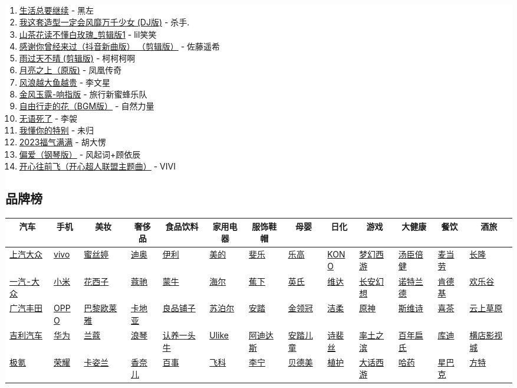 1. [生活总要继续]() - 黑左
1. [我这套造型一定会风靡万千少女 (DJ版)]() - 杀手.
1. [山茶花读不懂白玫瑰_剪辑版1](https://sf3-cdn-tos.douyinstatic.com/obj/tos-cn-ve-2774/osZvbBubCCKUXDTjlkQeDUQ2IBebQ3DakgnRt4) - lil笑笑
1. [感谢你曾经来过（抖音新曲版） （剪辑版）]() - 佐藤遥希
1. [雨过天不晴 (剪辑版)]() - 柯柯柯啊
1. [月亮之上（原版)]() - 凤凰传奇
1. [风浪越大鱼越贵](https://sf3-cdn-tos.douyinstatic.com/obj/tos-cn-ve-2774/owj7fTDboDGiB6etQIrsrBC9dZ8E4QbpTgznxD) - 李文星
1. [金风玉露-响指版](https://sf6-cdn-tos.douyinstatic.com/obj/tos-cn-ve-2774/oM1T5BsMKoH3lhMysHfNAAwIdQGsCHIoskzJWd) - 旅行新蜜蜂乐队
1. [自由行走的花（BGM版）](https://sf6-cdn-tos.douyinstatic.com/obj/tos-cn-ve-2774/oAbMGggCBlBDJSgS1NnHQkQ3IhfuflZ708ctJV) - 自然力量
1. [无语死了](https://sf3-cdn-tos.douyinstatic.com/obj/tos-cn-ve-2774/196d753259104d31a6a43f352b7ff779) - 李袈
1. [我懂你的特别]() - 未归
1. [2023福气满满](https://sf6-cdn-tos.douyinstatic.com/obj/tos-cn-ve-2774/o4jdhkVtCnD0EgLuM6BBb8ecrBQ30QtKZT2dfd) - 胡大愣
1. [偏爱（钢琴版）]() - 风起词+顾依辰
1. [开心往前飞（开心超人联盟主题曲）](https://sf6-cdn-tos.douyinstatic.com/obj/tos-cn-ve-2774/9d8fb7c82cf1421fb93a9fe925275e0a) - VIVI

## 品牌榜

| 汽车 | 手机 | 美妆 | 奢侈品 | 食品饮料 | 家用电器 | 服饰鞋帽 | 母婴 | 日化 | 游戏 | 大健康 | 餐饮 | 酒旅 |
| --- | --- | --- | --- | --- | --- | --- | --- | --- | --- | --- | --- | --- |
| [上汽大众](https://www.baidu.com/s?wd=%E4%B8%8A%E6%B1%BD%E5%A4%A7%E4%BC%97) | [vivo](https://www.baidu.com/s?wd=vivo) | [蜜丝婷](https://www.baidu.com/s?wd=%E8%9C%9C%E4%B8%9D%E5%A9%B7) | [迪奥](https://www.baidu.com/s?wd=%E8%BF%AA%E5%A5%A5) | [伊利](https://www.baidu.com/s?wd=%E4%BC%8A%E5%88%A9) | [美的](https://www.baidu.com/s?wd=%E7%BE%8E%E7%9A%84) | [斐乐](https://www.baidu.com/s?wd=%E6%96%90%E4%B9%90) | [乐高](https://www.baidu.com/s?wd=%E4%B9%90%E9%AB%98) | [KONO](https://www.baidu.com/s?wd=KONO) | [梦幻西游](https://www.baidu.com/s?wd=%E6%A2%A6%E5%B9%BB%E8%A5%BF%E6%B8%B8) | [汤臣倍健](https://www.baidu.com/s?wd=%E6%B1%A4%E8%87%A3%E5%80%8D%E5%81%A5) | [麦当劳](https://www.baidu.com/s?wd=%E9%BA%A6%E5%BD%93%E5%8A%B3) | [长隆](https://www.baidu.com/s?wd=%E9%95%BF%E9%9A%86) |
| [一汽-大众](https://www.baidu.com/s?wd=%E4%B8%80%E6%B1%BD-%E5%A4%A7%E4%BC%97) | [小米](https://www.baidu.com/s?wd=%E5%B0%8F%E7%B1%B3) | [花西子](https://www.baidu.com/s?wd=%E8%8A%B1%E8%A5%BF%E5%AD%90) | [蔻驰](https://www.baidu.com/s?wd=%E8%94%BB%E9%A9%B0) | [蒙牛](https://www.baidu.com/s?wd=%E8%92%99%E7%89%9B) | [海尔](https://www.baidu.com/s?wd=%E6%B5%B7%E5%B0%94) | [蕉下](https://www.baidu.com/s?wd=%E8%95%89%E4%B8%8B) | [英氏](https://www.baidu.com/s?wd=%E8%8B%B1%E6%B0%8F) | [维达](https://www.baidu.com/s?wd=%E7%BB%B4%E8%BE%BE) | [长安幻想](https://www.baidu.com/s?wd=%E9%95%BF%E5%AE%89%E5%B9%BB%E6%83%B3) | [诺特兰德](https://www.baidu.com/s?wd=%E8%AF%BA%E7%89%B9%E5%85%B0%E5%BE%B7) | [肯德基](https://www.baidu.com/s?wd=%E8%82%AF%E5%BE%B7%E5%9F%BA) | [欢乐谷](https://www.baidu.com/s?wd=%E6%AC%A2%E4%B9%90%E8%B0%B7) |
| [广汽丰田](https://www.baidu.com/s?wd=%E5%B9%BF%E6%B1%BD%E4%B8%B0%E7%94%B0) | [OPPO](https://www.baidu.com/s?wd=OPPO) | [巴黎欧莱雅](https://www.baidu.com/s?wd=%E5%B7%B4%E9%BB%8E%E6%AC%A7%E8%8E%B1%E9%9B%85) | [卡地亚](https://www.baidu.com/s?wd=%E5%8D%A1%E5%9C%B0%E4%BA%9A) | [良品铺子](https://www.baidu.com/s?wd=%E8%89%AF%E5%93%81%E9%93%BA%E5%AD%90) | [苏泊尔](https://www.baidu.com/s?wd=%E8%8B%8F%E6%B3%8A%E5%B0%94) | [安踏](https://www.baidu.com/s?wd=%E5%AE%89%E8%B8%8F) | [金领冠](https://www.baidu.com/s?wd=%E9%87%91%E9%A2%86%E5%86%A0) | [洁柔](https://www.baidu.com/s?wd=%E6%B4%81%E6%9F%94) | [原神](https://www.baidu.com/s?wd=%E5%8E%9F%E7%A5%9E) | [斯维诗](https://www.baidu.com/s?wd=%E6%96%AF%E7%BB%B4%E8%AF%97) | [喜茶](https://www.baidu.com/s?wd=%E5%96%9C%E8%8C%B6) | [云上草原](https://www.baidu.com/s?wd=%E4%BA%91%E4%B8%8A%E8%8D%89%E5%8E%9F) |
| [吉利汽车](https://www.baidu.com/s?wd=%E5%90%89%E5%88%A9%E6%B1%BD%E8%BD%A6) | [华为](https://www.baidu.com/s?wd=%E5%8D%8E%E4%B8%BA) | [兰蔻](https://www.baidu.com/s?wd=%E5%85%B0%E8%94%BB) | [浪琴](https://www.baidu.com/s?wd=%E6%B5%AA%E7%90%B4) | [认养一头牛](https://www.baidu.com/s?wd=%E8%AE%A4%E5%85%BB%E4%B8%80%E5%A4%B4%E7%89%9B) | [Ulike](https://www.baidu.com/s?wd=Ulike) | [阿迪达斯](https://www.baidu.com/s?wd=%E9%98%BF%E8%BF%AA%E8%BE%BE%E6%96%AF) | [安踏儿童](https://www.baidu.com/s?wd=%E5%AE%89%E8%B8%8F%E5%84%BF%E7%AB%A5) | [诗裴丝](https://www.baidu.com/s?wd=%E8%AF%97%E8%A3%B4%E4%B8%9D) | [率土之滨](https://www.baidu.com/s?wd=%E7%8E%87%E5%9C%9F%E4%B9%8B%E6%BB%A8) | [百年扁氏](https://www.baidu.com/s?wd=%E7%99%BE%E5%B9%B4%E6%89%81%E6%B0%8F) | [库迪](https://www.baidu.com/s?wd=%E5%BA%93%E8%BF%AA) | [横店影视城](https://www.baidu.com/s?wd=%E6%A8%AA%E5%BA%97%E5%BD%B1%E8%A7%86%E5%9F%8E) |
| [极氪](https://www.baidu.com/s?wd=%E6%9E%81%E6%B0%AA) | [荣耀](https://www.baidu.com/s?wd=%E8%8D%A3%E8%80%80) | [卡姿兰](https://www.baidu.com/s?wd=%E5%8D%A1%E5%A7%BF%E5%85%B0) | [香奈儿](https://www.baidu.com/s?wd=%E9%A6%99%E5%A5%88%E5%84%BF) | [百事](https://www.baidu.com/s?wd=%E7%99%BE%E4%BA%8B) | [飞科](https://www.baidu.com/s?wd=%E9%A3%9E%E7%A7%91) | [李宁](https://www.baidu.com/s?wd=%E6%9D%8E%E5%AE%81) | [贝德美](https://www.baidu.com/s?wd=%E8%B4%9D%E5%BE%B7%E7%BE%8E) | [植护](https://www.baidu.com/s?wd=%E6%A4%8D%E6%8A%A4) | [大话西游](https://www.baidu.com/s?wd=%E5%A4%A7%E8%AF%9D%E8%A5%BF%E6%B8%B8) | [哈药](https://www.baidu.com/s?wd=%E5%93%88%E8%8D%AF) | [星巴克](https://www.baidu.com/s?wd=%E6%98%9F%E5%B7%B4%E5%85%8B) | [方特](https://www.baidu.com/s?wd=%E6%96%B9%E7%89%B9) |